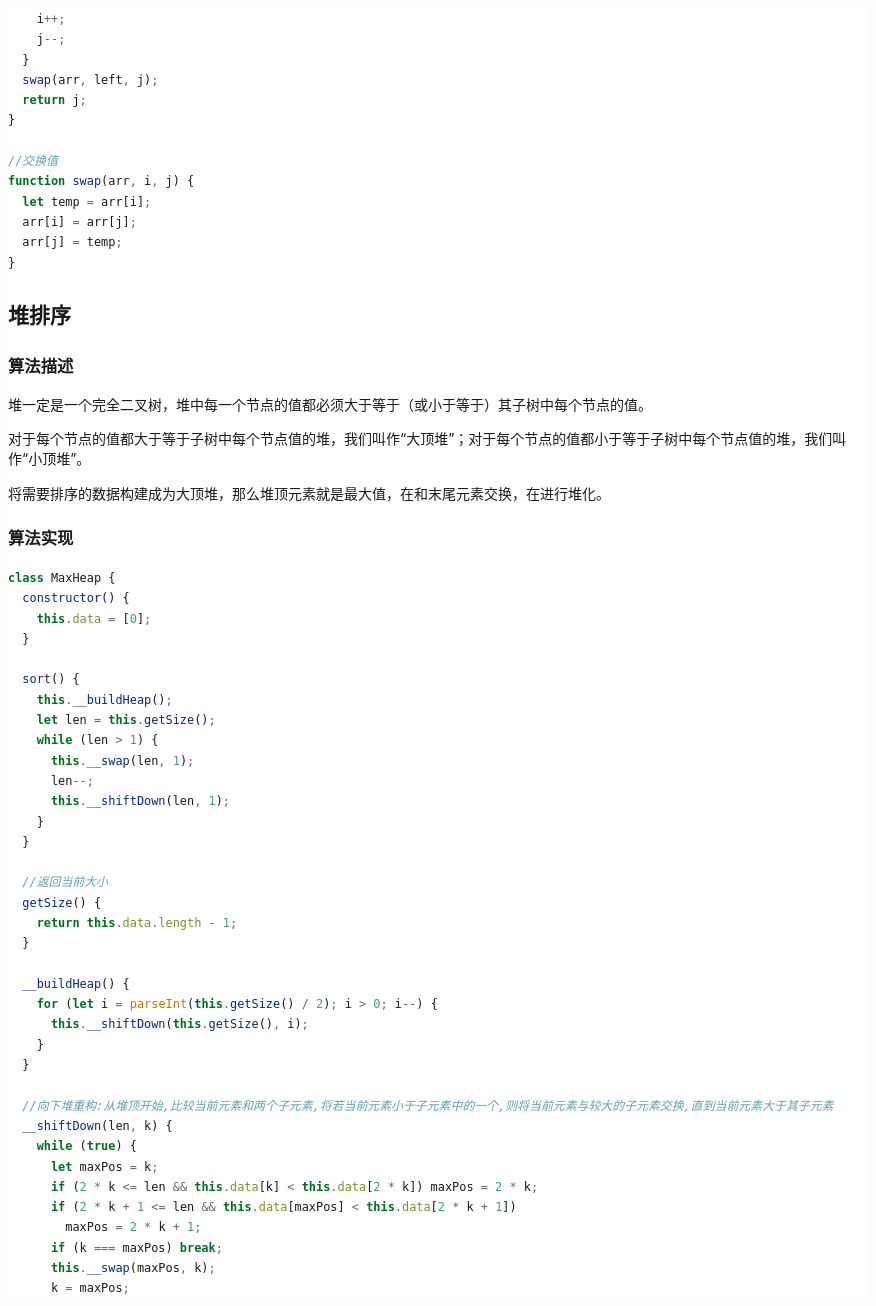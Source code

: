 ```js
    i++;
    j--;
  }
  swap(arr, left, j);
  return j;
}

//交换值
function swap(arr, i, j) {
  let temp = arr[i];
  arr[i] = arr[j];
  arr[j] = temp;
}
```

## 堆排序

### 算法描述

堆一定是一个完全二叉树，堆中每一个节点的值都必须大于等于（或小于等于）其子树中每个节点的值。

对于每个节点的值都大于等于子树中每个节点值的堆，我们叫作“大顶堆”；对于每个节点的值都小于等于子树中每个节点值的堆，我们叫作“小顶堆”。

将需要排序的数据构建成为大顶堆，那么堆顶元素就是最大值，在和末尾元素交换，在进行堆化。

### 算法实现

```js
class MaxHeap {
  constructor() {
    this.data = [0];
  }

  sort() {
    this.__buildHeap();
    let len = this.getSize();
    while (len > 1) {
      this.__swap(len, 1);
      len--;
      this.__shiftDown(len, 1);
    }
  }

  //返回当前大小
  getSize() {
    return this.data.length - 1;
  }

  __buildHeap() {
    for (let i = parseInt(this.getSize() / 2); i > 0; i--) {
      this.__shiftDown(this.getSize(), i);
    }
  }

  //向下堆重构:从堆顶开始,比较当前元素和两个子元素,将若当前元素小于子元素中的一个,则将当前元素与较大的子元素交换,直到当前元素大于其子元素
  __shiftDown(len, k) {
    while (true) {
      let maxPos = k;
      if (2 * k <= len && this.data[k] < this.data[2 * k]) maxPos = 2 * k;
      if (2 * k + 1 <= len && this.data[maxPos] < this.data[2 * k + 1])
        maxPos = 2 * k + 1;
      if (k === maxPos) break;
      this.__swap(maxPos, k);
      k = maxPos;
```